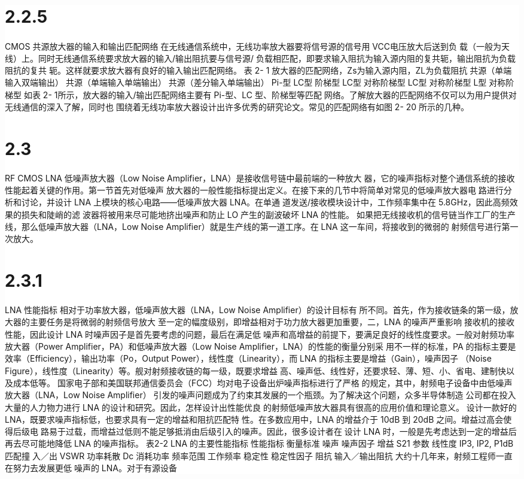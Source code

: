 # 2.2.5 
CMOS 共源放大器的输入和输出匹配网络
在无线通信系统中，无线功率放大器要将信号源的信号用 VCC电压放大后送到负
载（一般为天线）上。同时无线通信系统要求放大器的输入/输出阻抗要与信号源/
负载相匹配，即要求输入阻抗为输入源内阻的复共轭，输出阻抗为负载阻抗的复共
轭。这样就要求放大器有良好的输入输出匹配网络。 
表 2- 1 放大器的匹配网络，Zs为输入源内阻，ZL为负载阻抗 
共源（单端输入双端输出）	共源（单端输入单端输出）	共源（差分输入单端输出） 
Pi-型	LC型	阶梯型 
LC型	对称阶梯型	LC型 
对称阶梯型	L型	对称阶梯型 
如表 2- 1所示，放大器的输入/输出匹配网络主要有 Pi-型、LC 型、阶梯型等匹配
网络。了解放大器的匹配网络不仅可以为用户提供对无线通信的深入了解，同时也
围绕着无线功率放大器设计出许多优秀的研究论文。常见的匹配网络有如图 2- 20
所示的几种。 

# 2.3 
RF CMOS LNA
低噪声放大器（Low Noise Amplifier，LNA）是接收信号链中最前端的一种放大
器，它的噪声指标对整个通信系统的接收性能起着关键的作用。第一节首先对低噪声
放大器的一般性能指标提出定义。在接下来的几节中将简单对常见的低噪声放大器电
路进行分析和讨论，并设计	LNA 上模块的核心电路——低噪声放大器 LNA。在单通
道发送/接收模块设计中，工作频率集中在 5.8GHz，因此高频效果的损失和陡峭的滤
波器将被用来尽可能地挤出噪声和防止 LO 产生的副波破坏 LNA 的性能。 
如果把无线接收机的信号链当作工厂的生产线，那么低噪声放大器（LNA，Low
Noise Amplifier）就是生产线的第一道工序。在 LNA 这一车间，将接收到的微弱的
射频信号进行第一次放大。 

# 2.3.1 
LNA 性能指标
相对于功率放大器，低噪声放大器（LNA，Low Noise Amplifier）的设计目标有
所不同。首先，作为接收链条的第一级，放大器的主要任务是将微弱的射频信号放大
至一定的幅度级别，即增益相对于功力放大器更加重要，二，LNA 的噪声严重影响
接收机的接收性能，因此设计 LNA 时噪声因子是首先要考虑的问题，最后在满足低
噪声和高增益的前提下，要满足良好的线性度要求。一般对射频功率放大器（Power
Amplifier，PA）和低噪声放大器（Low Noise Amplifier，LNA）的性能的衡量分别采
用不一样的标准，PA 的指标主要是效率（Efficiency），输出功率（Po，Output
Power），线性度（Linearity），而 LNA 的指标主要是增益（Gain），噪声因子
（Noise Figure），线性度（Linearity）等。舰对射频接收链的每一级，既要求增益
高、噪声低、线性好，还要求轻、薄、短、小、省电、建制快以及成本低等。 
国家电子部和美国联邦通信委员会（FCC）均对电子设备出炉噪声指标进行了严格
的规定，其中，射频电子设备中由低噪声放大器（LNA，Low Noise Amplifier）
引发的噪声问题成为了约束其发展的一个瓶颈。为了解决这个问题，众多半导体制造
公司都在投入大量的人力物力进行 LNA 的设计和研究。因此，怎样设计出性能优良
的射频低噪声放大器具有很高的应用价值和理论意义。 
设计一款好的 LNA，既要求噪声指标低，也要求具有一定的增益和阻抗匹配特
性。在多数应用中，LNA 的增益介于 10dB 到 20dB 之间。增益过高会使得后级电
路易于过载，而增益过低则不能足够抵消由后级引入的噪声。因此，很多设计者在
设计 LNA 时，一般是先考虑达到一定的增益后再去尽可能地降低 LNA 的噪声指标。 
表2-2 LNA 的主要性能指标 
性能指标	衡量标准 
噪声	噪声因子 
增益	S21 参数 
线性度	IP3, IP2, P1dB 
匹配撞	入／出 VSWR 
功率耗散	Dc 消耗功率 
频率范围	工作频率 
稳定性	稳定性因子 
阻抗	输入／输出阻抗 
大约十几年来，射频工程师一直在努力去发展更低 噪声的 LNA。对于有源设备